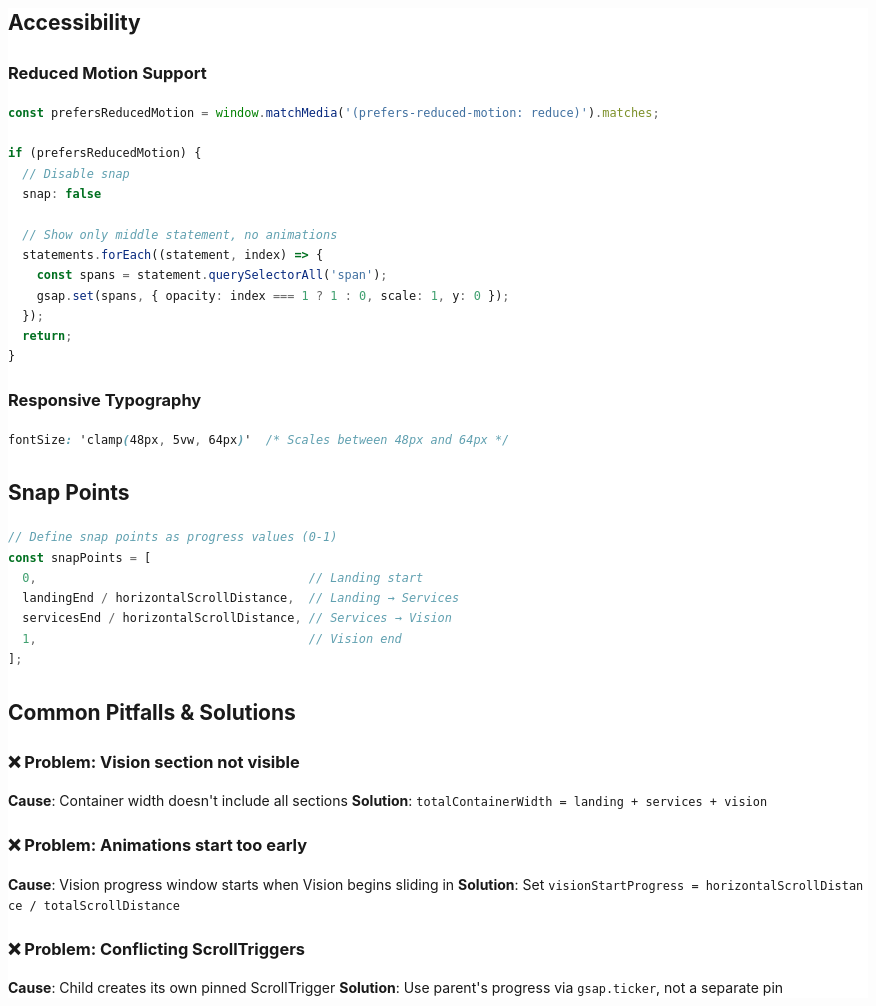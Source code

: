 ## Accessibility

### Reduced Motion Support

```typescript
const prefersReducedMotion = window.matchMedia('(prefers-reduced-motion: reduce)').matches;

if (prefersReducedMotion) {
  // Disable snap
  snap: false

  // Show only middle statement, no animations
  statements.forEach((statement, index) => {
    const spans = statement.querySelectorAll('span');
    gsap.set(spans, { opacity: index === 1 ? 1 : 0, scale: 1, y: 0 });
  });
  return;
}
```

### Responsive Typography

```css
fontSize: 'clamp(48px, 5vw, 64px)'  /* Scales between 48px and 64px */
```

## Snap Points

```typescript
// Define snap points as progress values (0-1)
const snapPoints = [
  0,                                      // Landing start
  landingEnd / horizontalScrollDistance,  // Landing → Services
  servicesEnd / horizontalScrollDistance, // Services → Vision
  1,                                      // Vision end
];
```

## Common Pitfalls & Solutions

### ❌ Problem: Vision section not visible
**Cause**: Container width doesn't include all sections
**Solution**: `totalContainerWidth = landing + services + vision`

### ❌ Problem: Animations start too early
**Cause**: Vision progress window starts when Vision begins sliding in
**Solution**: Set `visionStartProgress = horizontalScrollDistance / totalScrollDistance`

### ❌ Problem: Conflicting ScrollTriggers
**Cause**: Child creates its own pinned ScrollTrigger
**Solution**: Use parent's progress via `gsap.ticker`, not a separate pin
